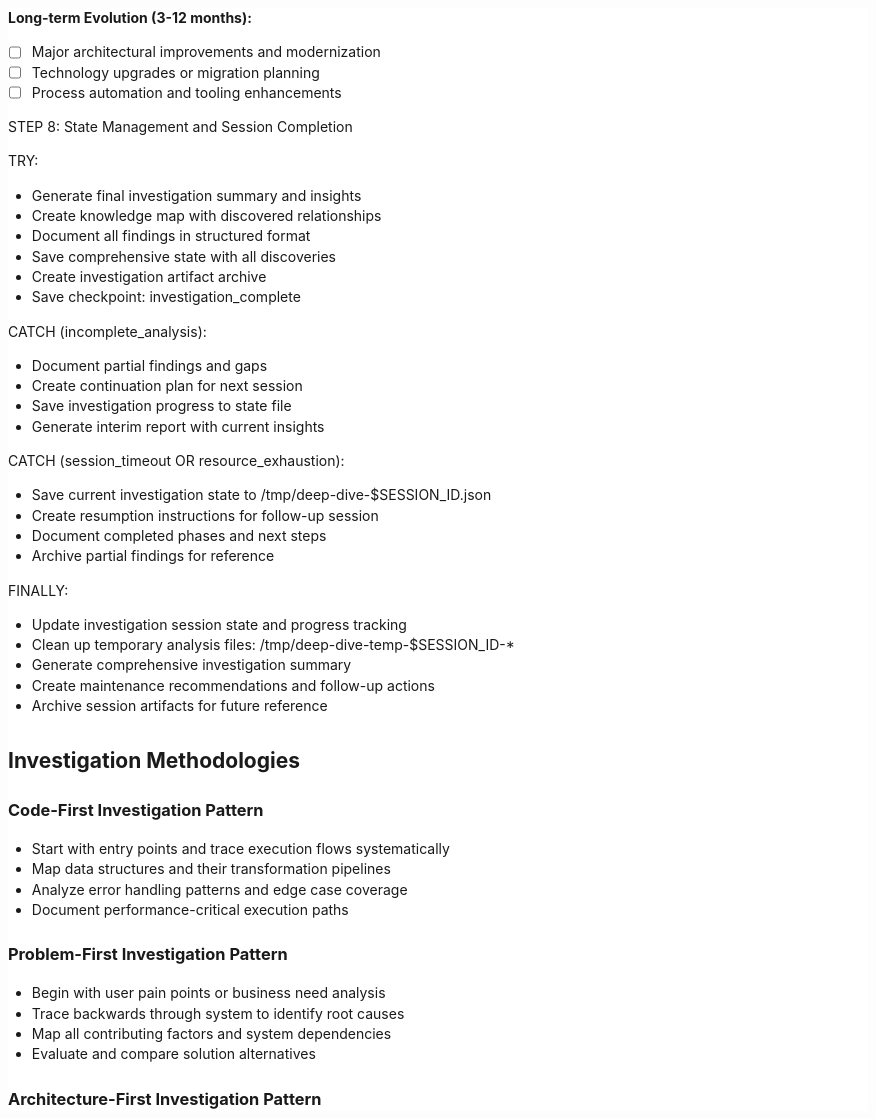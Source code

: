 **Long-term Evolution (3-12 months):**

- [ ] Major architectural improvements and modernization
- [ ] Technology upgrades or migration planning
- [ ] Process automation and tooling enhancements

STEP 8: State Management and Session Completion

TRY:

- Generate final investigation summary and insights
- Create knowledge map with discovered relationships
- Document all findings in structured format
- Save comprehensive state with all discoveries
- Create investigation artifact archive
- Save checkpoint: investigation_complete

CATCH (incomplete_analysis):

- Document partial findings and gaps
- Create continuation plan for next session
- Save investigation progress to state file
- Generate interim report with current insights

CATCH (session_timeout OR resource_exhaustion):

- Save current investigation state to /tmp/deep-dive-$SESSION_ID.json
- Create resumption instructions for follow-up session
- Document completed phases and next steps
- Archive partial findings for reference

FINALLY:

- Update investigation session state and progress tracking
- Clean up temporary analysis files: /tmp/deep-dive-temp-$SESSION_ID-*
- Generate comprehensive investigation summary
- Create maintenance recommendations and follow-up actions
- Archive session artifacts for future reference

## Investigation Methodologies

### Code-First Investigation Pattern

- Start with entry points and trace execution flows systematically
- Map data structures and their transformation pipelines
- Analyze error handling patterns and edge case coverage
- Document performance-critical execution paths

### Problem-First Investigation Pattern

- Begin with user pain points or business need analysis
- Trace backwards through system to identify root causes
- Map all contributing factors and system dependencies
- Evaluate and compare solution alternatives

### Architecture-First Investigation Pattern
